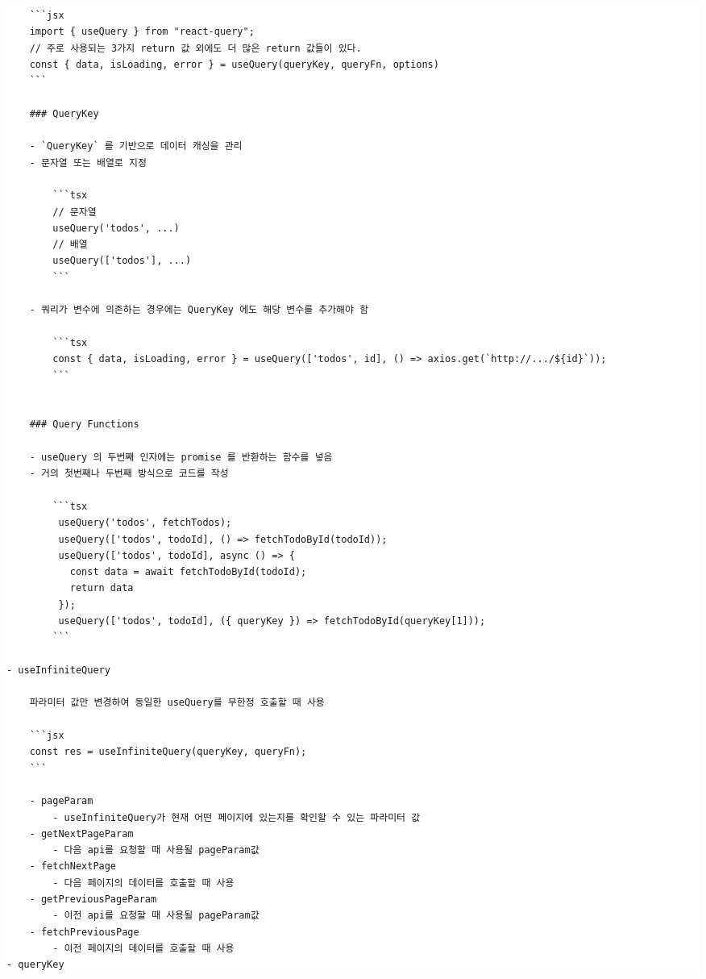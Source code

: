         ```jsx
        import { useQuery } from "react-query";
        // 주로 사용되는 3가지 return 값 외에도 더 많은 return 값들이 있다. 
        const { data, isLoading, error } = useQuery(queryKey, queryFn, options)
        ```
        
        ### QueryKey
        
        - `QueryKey` 를 기반으로 데이터 캐싱을 관리
        - 문자열 또는 배열로 지정
            
            ```tsx
            // 문자열
            useQuery('todos', ...)
            // 배열
            useQuery(['todos'], ...)
            ```
            
        - 쿼리가 변수에 의존하는 경우에는 QueryKey 에도 해당 변수를 추가해야 함
            
            ```tsx
            const { data, isLoading, error } = useQuery(['todos', id], () => axios.get(`http://.../${id}`));
            ```
            
        
        ### Query Functions
        
        - useQuery 의 두번째 인자에는 promise 를 반환하는 함수를 넣음
        - 거의 첫번째나 두번째 방식으로 코드를 작성
            
            ```tsx
             useQuery('todos', fetchTodos);
             useQuery(['todos', todoId], () => fetchTodoById(todoId));
             useQuery(['todos', todoId], async () => {
               const data = await fetchTodoById(todoId);
               return data
             });
             useQuery(['todos', todoId], ({ queryKey }) => fetchTodoById(queryKey[1]));
            ```
            
    - useInfiniteQuery
        
        파라미터 값만 변경하여 동일한 useQuery를 무한정 호출할 때 사용
        
        ```jsx
        const res = useInfiniteQuery(queryKey, queryFn);
        ```
        
        - pageParam
            - useInfiniteQuery가 현재 어떤 페이지에 있는지를 확인할 수 있는 파라미터 값
        - getNextPageParam
            - 다음 api를 요청할 때 사용될 pageParam값
        - fetchNextPage
            - 다음 페이지의 데이터를 호출할 때 사용
        - getPreviousPageParam
            - 이전 api를 요청할 때 사용될 pageParam값
        - fetchPreviousPage
            - 이전 페이지의 데이터를 호출할 때 사용
    - queryKey
        
